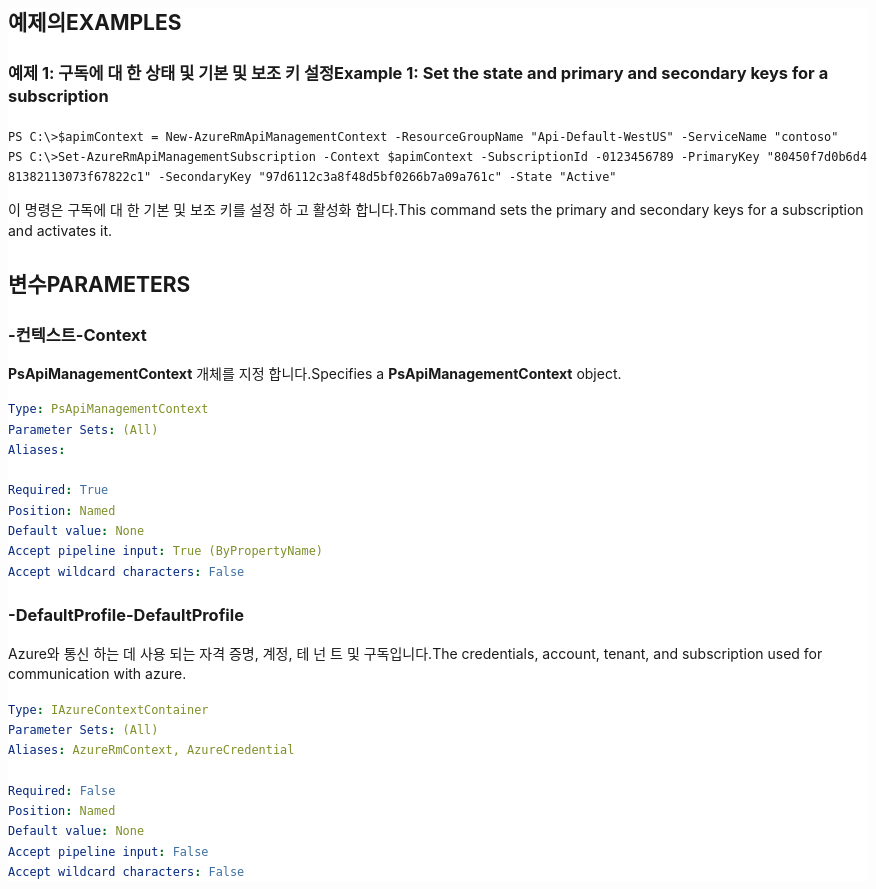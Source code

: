 ## <span data-ttu-id="0d6d5-107">예제의</span><span class="sxs-lookup"><span data-stu-id="0d6d5-107">EXAMPLES</span></span>

### <span data-ttu-id="0d6d5-108">예제 1: 구독에 대 한 상태 및 기본 및 보조 키 설정</span><span class="sxs-lookup"><span data-stu-id="0d6d5-108">Example 1: Set the state and primary and secondary keys for a subscription</span></span>
```
PS C:\>$apimContext = New-AzureRmApiManagementContext -ResourceGroupName "Api-Default-WestUS" -ServiceName "contoso"
PS C:\>Set-AzureRmApiManagementSubscription -Context $apimContext -SubscriptionId -0123456789 -PrimaryKey "80450f7d0b6d481382113073f67822c1" -SecondaryKey "97d6112c3a8f48d5bf0266b7a09a761c" -State "Active"
```

<span data-ttu-id="0d6d5-109">이 명령은 구독에 대 한 기본 및 보조 키를 설정 하 고 활성화 합니다.</span><span class="sxs-lookup"><span data-stu-id="0d6d5-109">This command sets the primary and secondary keys for a subscription and activates it.</span></span>

## <span data-ttu-id="0d6d5-110">변수</span><span class="sxs-lookup"><span data-stu-id="0d6d5-110">PARAMETERS</span></span>

### <span data-ttu-id="0d6d5-111">-컨텍스트</span><span class="sxs-lookup"><span data-stu-id="0d6d5-111">-Context</span></span>
<span data-ttu-id="0d6d5-112">**PsApiManagementContext** 개체를 지정 합니다.</span><span class="sxs-lookup"><span data-stu-id="0d6d5-112">Specifies a **PsApiManagementContext** object.</span></span>

```yaml
Type: PsApiManagementContext
Parameter Sets: (All)
Aliases: 

Required: True
Position: Named
Default value: None
Accept pipeline input: True (ByPropertyName)
Accept wildcard characters: False
```

### <span data-ttu-id="0d6d5-113">-DefaultProfile</span><span class="sxs-lookup"><span data-stu-id="0d6d5-113">-DefaultProfile</span></span>
<span data-ttu-id="0d6d5-114">Azure와 통신 하는 데 사용 되는 자격 증명, 계정, 테 넌 트 및 구독입니다.</span><span class="sxs-lookup"><span data-stu-id="0d6d5-114">The credentials, account, tenant, and subscription used for communication with azure.</span></span>
 
```yaml
Type: IAzureContextContainer
Parameter Sets: (All)
Aliases: AzureRmContext, AzureCredential

Required: False
Position: Named
Default value: None
Accept pipeline input: False
Accept wildcard characters: False
```
